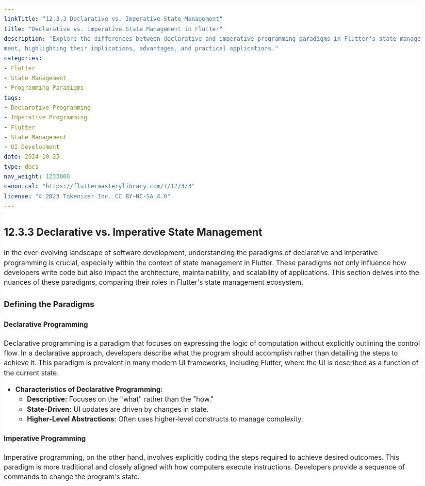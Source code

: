 ```yaml
---
linkTitle: "12.3.3 Declarative vs. Imperative State Management"
title: "Declarative vs. Imperative State Management in Flutter"
description: "Explore the differences between declarative and imperative programming paradigms in Flutter's state management, highlighting their implications, advantages, and practical applications."
categories:
- Flutter
- State Management
- Programming Paradigms
tags:
- Declarative Programming
- Imperative Programming
- Flutter
- State Management
- UI Development
date: 2024-10-25
type: docs
nav_weight: 1233000
canonical: "https://fluttermasterylibrary.com/7/12/3/3"
license: "© 2023 Tokenizer Inc. CC BY-NC-SA 4.0"
---
```


## 12.3.3 Declarative vs. Imperative State Management

In the ever-evolving landscape of software development, understanding the paradigms of declarative and imperative programming is crucial, especially within the context of state management in Flutter. These paradigms not only influence how developers write code but also impact the architecture, maintainability, and scalability of applications. This section delves into the nuances of these paradigms, comparing their roles in Flutter's state management ecosystem.

### Defining the Paradigms

#### Declarative Programming

Declarative programming is a paradigm that focuses on expressing the logic of computation without explicitly outlining the control flow. In a declarative approach, developers describe what the program should accomplish rather than detailing the steps to achieve it. This paradigm is prevalent in many modern UI frameworks, including Flutter, where the UI is described as a function of the current state.

- **Characteristics of Declarative Programming:**
  - **Descriptive:** Focuses on the "what" rather than the "how."
  - **State-Driven:** UI updates are driven by changes in state.
  - **Higher-Level Abstractions:** Often uses higher-level constructs to manage complexity.

#### Imperative Programming

Imperative programming, on the other hand, involves explicitly coding the steps required to achieve desired outcomes. This paradigm is more traditional and closely aligned with how computers execute instructions. Developers provide a sequence of commands to change the program's state.
